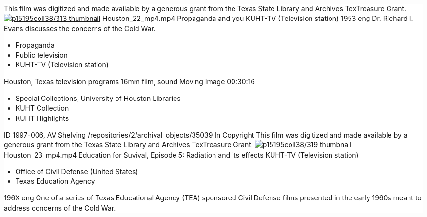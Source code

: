 <td>This film was digitized and made available by a generous grant from the Texas State Library and Archives TexTreasure Grant.</td>
</tr>
<tr>
<td><a href="http://digital.lib.uh.edu/collection/p15195coll38/item/313"><img src="http://digital.lib.uh.edu/contentdm/image/thumbnail/p15195coll38/313" alt="p15195coll38/313 thumbnail" /></a></td>
<td>Houston_22_mp4.mp4</td>
<td>Propaganda and you</td>
<td style="background-color: #e6e6e6"></td>
<td style="background-color: #e6e6e6"></td>
<td>KUHT-TV (Television station)</td>
<td style="background-color: #e6e6e6"></td>
<td style="background-color: #e6e6e6"></td>
<td>1953</td>
<td>eng</td>
<td>Dr. Richard I. Evans discusses the concerns of the Cold War.</td>
<td>
<ul>
<li>Propaganda</li>
<li>Public television</li>
<li>KUHT-TV (Television station)</li>
</ul>
</td>
<td>Houston, Texas</td>
<td style="background-color: #e6e6e6"></td>
<td>television programs</td>
<td>16mm film, sound</td>
<td>Moving Image</td>
<td>00:30:16</td>
<td>
<ul>
<li>Special Collections, University of Houston Libraries</li>
<li>KUHT Collection</li>
<li>KUHT Highlights</li>
</ul>
</td>
<td>ID 1997-006, AV Shelving</td>
<td>/repositories/2/archival_objects/35039</td>
<td style="background-color: #e6e6e6"></td>
<td>In Copyright</td>
<td style="background-color: #e6e6e6"></td>
<td>This film was digitized and made available by a generous grant from the Texas State Library and Archives TexTreasure Grant.</td>
</tr>
<tr>
<td><a href="http://digital.lib.uh.edu/collection/p15195coll38/item/319"><img src="http://digital.lib.uh.edu/contentdm/image/thumbnail/p15195coll38/319" alt="p15195coll38/319 thumbnail" /></a></td>
<td>Houston_23_mp4.mp4</td>
<td>Education for Suvival, Episode 5: Radiation and its effects</td>
<td style="background-color: #e6e6e6"></td>
<td style="background-color: #e6e6e6"></td>
<td>KUHT-TV (Television station)</td>
<td>
<ul>
<li>Office of Civil Defense (United States)</li>
<li>Texas Education Agency</li>
</ul>
</td>
<td style="background-color: #e6e6e6"></td>
<td>196X</td>
<td>eng</td>
<td>One of a series of Texas Educational Agency (TEA) sponsored Civil Defense films presented in the early 1960s meant to address concerns of the Cold War.</td>
<td>